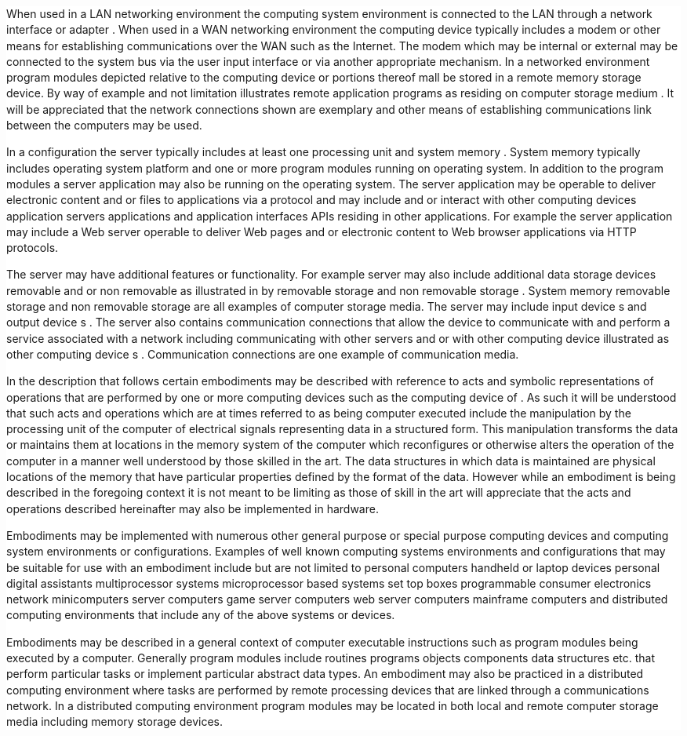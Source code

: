 When used in a LAN networking environment the computing system environment is connected to the LAN through a network interface or adapter . When used in a WAN networking environment the computing device typically includes a modem or other means for establishing communications over the WAN such as the Internet. The modem which may be internal or external may be connected to the system bus via the user input interface or via another appropriate mechanism. In a networked environment program modules depicted relative to the computing device or portions thereof mall be stored in a remote memory storage device. By way of example and not limitation illustrates remote application programs as residing on computer storage medium . It will be appreciated that the network connections shown are exemplary and other means of establishing communications link between the computers may be used.

In a configuration the server typically includes at least one processing unit and system memory . System memory typically includes operating system platform and one or more program modules running on operating system. In addition to the program modules a server application may also be running on the operating system. The server application may be operable to deliver electronic content and or files to applications via a protocol and may include and or interact with other computing devices application servers applications and application interfaces APIs residing in other applications. For example the server application may include a Web server operable to deliver Web pages and or electronic content to Web browser applications via HTTP protocols.

The server may have additional features or functionality. For example server may also include additional data storage devices removable and or non removable as illustrated in by removable storage and non removable storage . System memory removable storage and non removable storage are all examples of computer storage media. The server may include input device s and output device s . The server also contains communication connections that allow the device to communicate with and perform a service associated with a network including communicating with other servers and or with other computing device illustrated as other computing device s . Communication connections are one example of communication media.

In the description that follows certain embodiments may be described with reference to acts and symbolic representations of operations that are performed by one or more computing devices such as the computing device of . As such it will be understood that such acts and operations which are at times referred to as being computer executed include the manipulation by the processing unit of the computer of electrical signals representing data in a structured form. This manipulation transforms the data or maintains them at locations in the memory system of the computer which reconfigures or otherwise alters the operation of the computer in a manner well understood by those skilled in the art. The data structures in which data is maintained are physical locations of the memory that have particular properties defined by the format of the data. However while an embodiment is being described in the foregoing context it is not meant to be limiting as those of skill in the art will appreciate that the acts and operations described hereinafter may also be implemented in hardware.

Embodiments may be implemented with numerous other general purpose or special purpose computing devices and computing system environments or configurations. Examples of well known computing systems environments and configurations that may be suitable for use with an embodiment include but are not limited to personal computers handheld or laptop devices personal digital assistants multiprocessor systems microprocessor based systems set top boxes programmable consumer electronics network minicomputers server computers game server computers web server computers mainframe computers and distributed computing environments that include any of the above systems or devices.

Embodiments may be described in a general context of computer executable instructions such as program modules being executed by a computer. Generally program modules include routines programs objects components data structures etc. that perform particular tasks or implement particular abstract data types. An embodiment may also be practiced in a distributed computing environment where tasks are performed by remote processing devices that are linked through a communications network. In a distributed computing environment program modules may be located in both local and remote computer storage media including memory storage devices.
